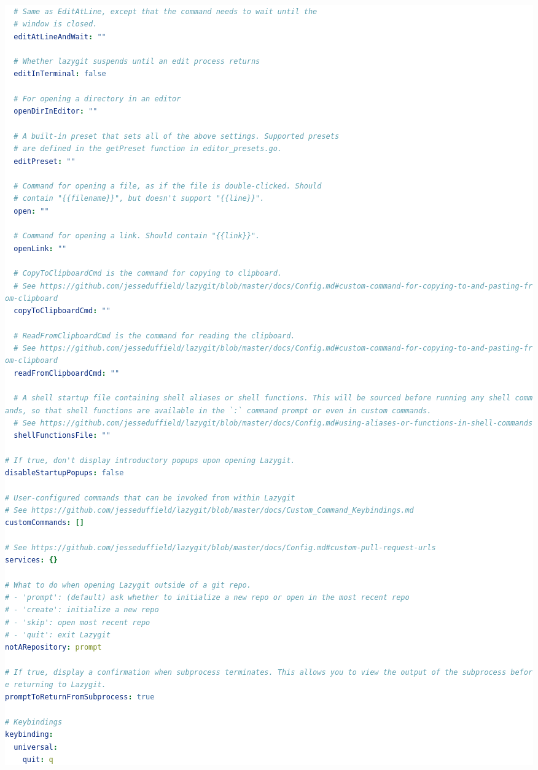 ```yaml
  # Same as EditAtLine, except that the command needs to wait until the
  # window is closed.
  editAtLineAndWait: ""

  # Whether lazygit suspends until an edit process returns
  editInTerminal: false

  # For opening a directory in an editor
  openDirInEditor: ""

  # A built-in preset that sets all of the above settings. Supported presets
  # are defined in the getPreset function in editor_presets.go.
  editPreset: ""

  # Command for opening a file, as if the file is double-clicked. Should
  # contain "{{filename}}", but doesn't support "{{line}}".
  open: ""

  # Command for opening a link. Should contain "{{link}}".
  openLink: ""

  # CopyToClipboardCmd is the command for copying to clipboard.
  # See https://github.com/jesseduffield/lazygit/blob/master/docs/Config.md#custom-command-for-copying-to-and-pasting-from-clipboard
  copyToClipboardCmd: ""

  # ReadFromClipboardCmd is the command for reading the clipboard.
  # See https://github.com/jesseduffield/lazygit/blob/master/docs/Config.md#custom-command-for-copying-to-and-pasting-from-clipboard
  readFromClipboardCmd: ""

  # A shell startup file containing shell aliases or shell functions. This will be sourced before running any shell commands, so that shell functions are available in the `:` command prompt or even in custom commands.
  # See https://github.com/jesseduffield/lazygit/blob/master/docs/Config.md#using-aliases-or-functions-in-shell-commands
  shellFunctionsFile: ""

# If true, don't display introductory popups upon opening Lazygit.
disableStartupPopups: false

# User-configured commands that can be invoked from within Lazygit
# See https://github.com/jesseduffield/lazygit/blob/master/docs/Custom_Command_Keybindings.md
customCommands: []

# See https://github.com/jesseduffield/lazygit/blob/master/docs/Config.md#custom-pull-request-urls
services: {}

# What to do when opening Lazygit outside of a git repo.
# - 'prompt': (default) ask whether to initialize a new repo or open in the most recent repo
# - 'create': initialize a new repo
# - 'skip': open most recent repo
# - 'quit': exit Lazygit
notARepository: prompt

# If true, display a confirmation when subprocess terminates. This allows you to view the output of the subprocess before returning to Lazygit.
promptToReturnFromSubprocess: true

# Keybindings
keybinding:
  universal:
    quit: q
```